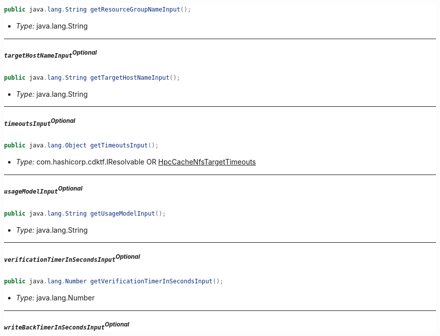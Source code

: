 ```java
public java.lang.String getResourceGroupNameInput();
```

- *Type:* java.lang.String

---

##### `targetHostNameInput`<sup>Optional</sup> <a name="targetHostNameInput" id="@cdktf/provider-azurerm.hpcCacheNfsTarget.HpcCacheNfsTarget.property.targetHostNameInput"></a>

```java
public java.lang.String getTargetHostNameInput();
```

- *Type:* java.lang.String

---

##### `timeoutsInput`<sup>Optional</sup> <a name="timeoutsInput" id="@cdktf/provider-azurerm.hpcCacheNfsTarget.HpcCacheNfsTarget.property.timeoutsInput"></a>

```java
public java.lang.Object getTimeoutsInput();
```

- *Type:* com.hashicorp.cdktf.IResolvable OR <a href="#@cdktf/provider-azurerm.hpcCacheNfsTarget.HpcCacheNfsTargetTimeouts">HpcCacheNfsTargetTimeouts</a>

---

##### `usageModelInput`<sup>Optional</sup> <a name="usageModelInput" id="@cdktf/provider-azurerm.hpcCacheNfsTarget.HpcCacheNfsTarget.property.usageModelInput"></a>

```java
public java.lang.String getUsageModelInput();
```

- *Type:* java.lang.String

---

##### `verificationTimerInSecondsInput`<sup>Optional</sup> <a name="verificationTimerInSecondsInput" id="@cdktf/provider-azurerm.hpcCacheNfsTarget.HpcCacheNfsTarget.property.verificationTimerInSecondsInput"></a>

```java
public java.lang.Number getVerificationTimerInSecondsInput();
```

- *Type:* java.lang.Number

---

##### `writeBackTimerInSecondsInput`<sup>Optional</sup> <a name="writeBackTimerInSecondsInput" id="@cdktf/provider-azurerm.hpcCacheNfsTarget.HpcCacheNfsTarget.property.writeBackTimerInSecondsInput"></a>
